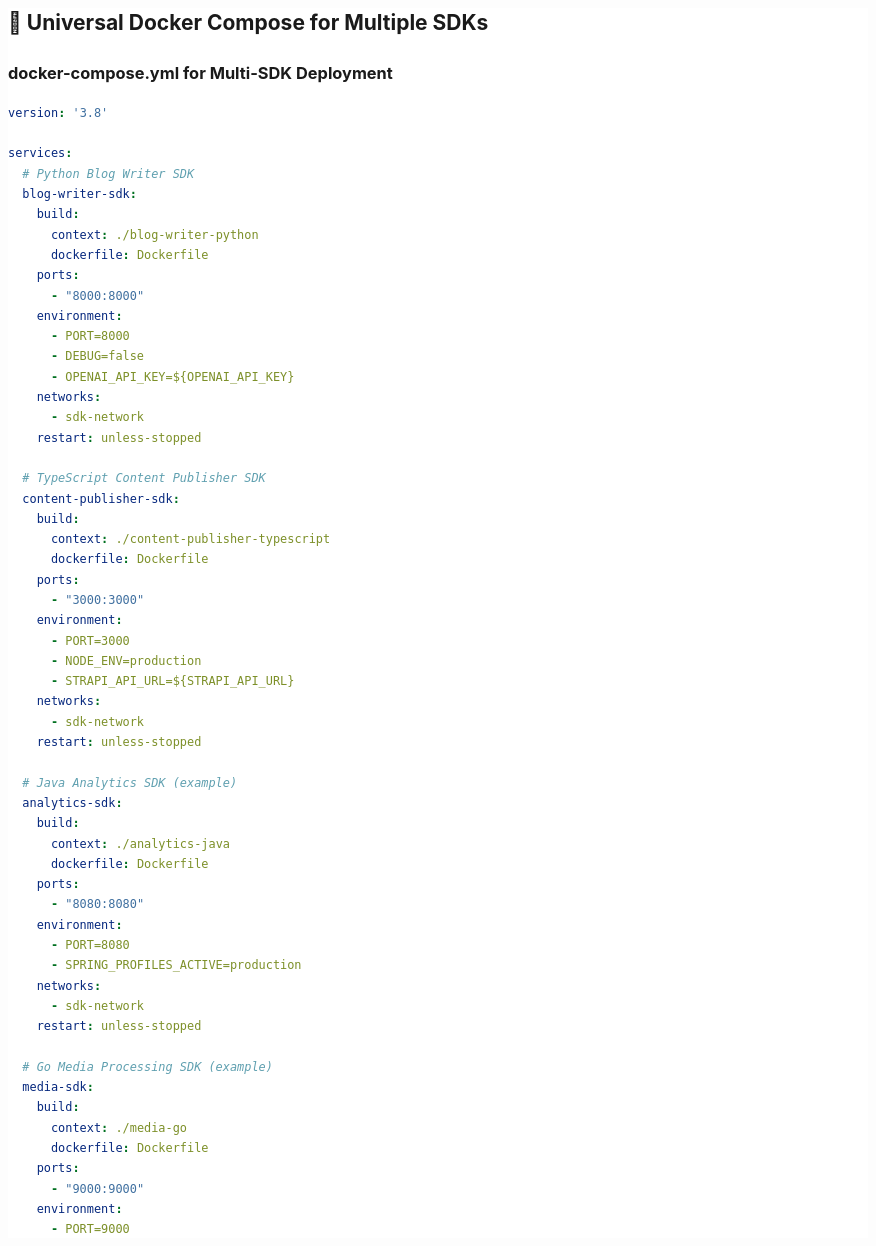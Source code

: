```dockerfile
```

## 🔧 Universal Docker Compose for Multiple SDKs

### docker-compose.yml for Multi-SDK Deployment
```yaml
version: '3.8'

services:
  # Python Blog Writer SDK
  blog-writer-sdk:
    build: 
      context: ./blog-writer-python
      dockerfile: Dockerfile
    ports:
      - "8000:8000"
    environment:
      - PORT=8000
      - DEBUG=false
      - OPENAI_API_KEY=${OPENAI_API_KEY}
    networks:
      - sdk-network
    restart: unless-stopped

  # TypeScript Content Publisher SDK
  content-publisher-sdk:
    build:
      context: ./content-publisher-typescript
      dockerfile: Dockerfile
    ports:
      - "3000:3000"
    environment:
      - PORT=3000
      - NODE_ENV=production
      - STRAPI_API_URL=${STRAPI_API_URL}
    networks:
      - sdk-network
    restart: unless-stopped

  # Java Analytics SDK (example)
  analytics-sdk:
    build:
      context: ./analytics-java
      dockerfile: Dockerfile
    ports:
      - "8080:8080"
    environment:
      - PORT=8080
      - SPRING_PROFILES_ACTIVE=production
    networks:
      - sdk-network
    restart: unless-stopped

  # Go Media Processing SDK (example)
  media-sdk:
    build:
      context: ./media-go
      dockerfile: Dockerfile
    ports:
      - "9000:9000"
    environment:
      - PORT=9000
```